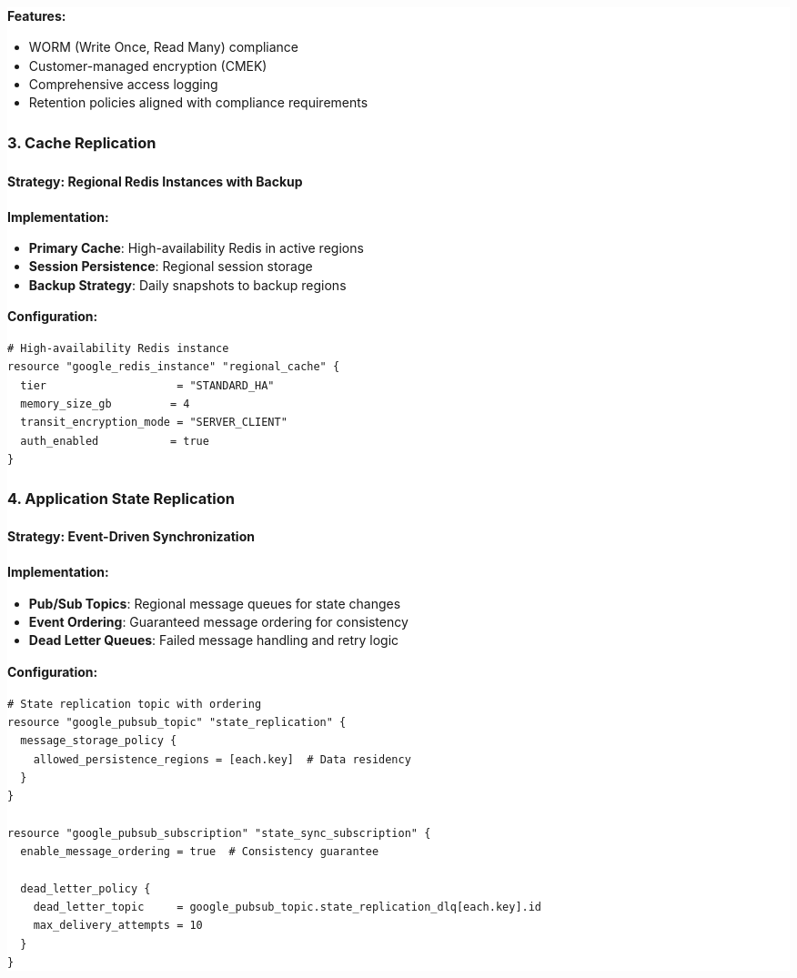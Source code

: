 **Features:**
- WORM (Write Once, Read Many) compliance
- Customer-managed encryption (CMEK)
- Comprehensive access logging
- Retention policies aligned with compliance requirements

### 3. Cache Replication

#### Strategy: Regional Redis Instances with Backup

**Implementation:**
- **Primary Cache**: High-availability Redis in active regions
- **Session Persistence**: Regional session storage
- **Backup Strategy**: Daily snapshots to backup regions

**Configuration:**
```hcl
# High-availability Redis instance
resource "google_redis_instance" "regional_cache" {
  tier                    = "STANDARD_HA"
  memory_size_gb         = 4
  transit_encryption_mode = "SERVER_CLIENT"
  auth_enabled           = true
}
```

### 4. Application State Replication

#### Strategy: Event-Driven Synchronization

**Implementation:**
- **Pub/Sub Topics**: Regional message queues for state changes
- **Event Ordering**: Guaranteed message ordering for consistency
- **Dead Letter Queues**: Failed message handling and retry logic

**Configuration:**
```hcl
# State replication topic with ordering
resource "google_pubsub_topic" "state_replication" {
  message_storage_policy {
    allowed_persistence_regions = [each.key]  # Data residency
  }
}

resource "google_pubsub_subscription" "state_sync_subscription" {
  enable_message_ordering = true  # Consistency guarantee
  
  dead_letter_policy {
    dead_letter_topic     = google_pubsub_topic.state_replication_dlq[each.key].id
    max_delivery_attempts = 10
  }
}
```
